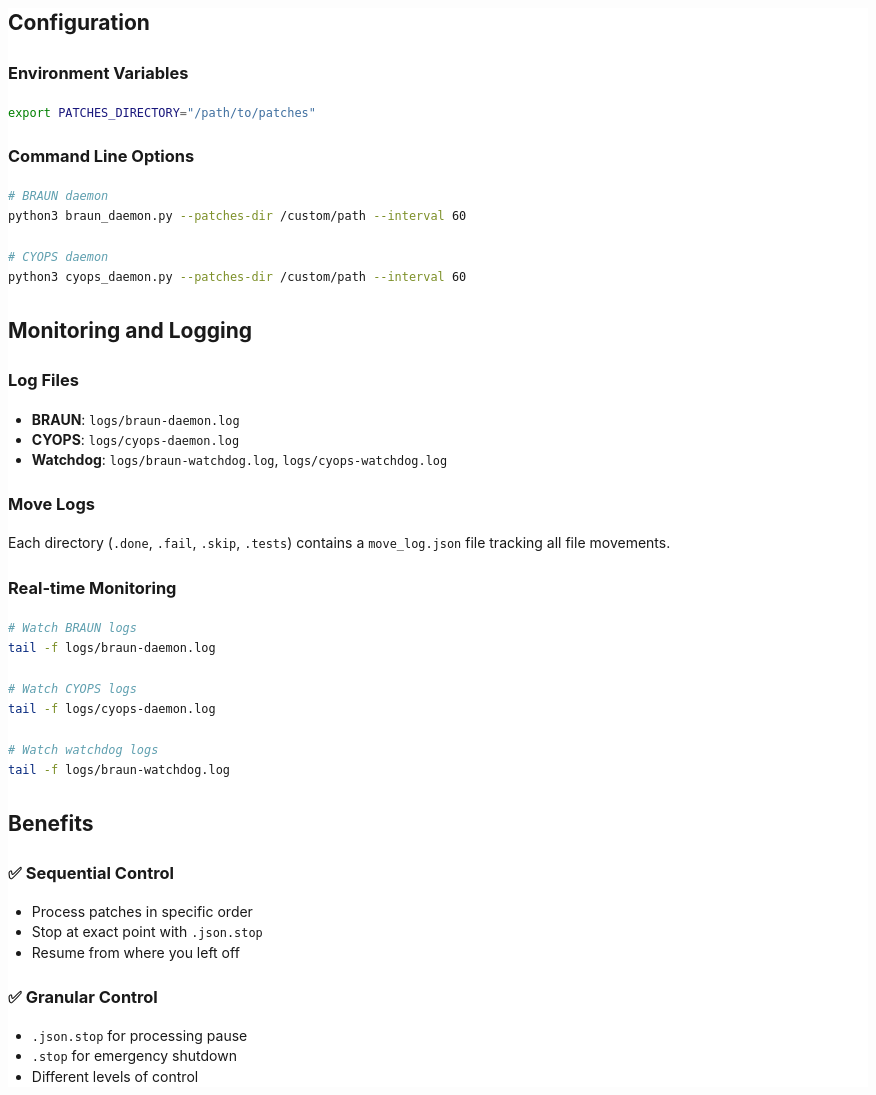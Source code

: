 ## Configuration

### **Environment Variables**
```bash
export PATCHES_DIRECTORY="/path/to/patches"
```

### **Command Line Options**
```bash
# BRAUN daemon
python3 braun_daemon.py --patches-dir /custom/path --interval 60

# CYOPS daemon
python3 cyops_daemon.py --patches-dir /custom/path --interval 60
```

## Monitoring and Logging

### **Log Files**
- **BRAUN**: `logs/braun-daemon.log`
- **CYOPS**: `logs/cyops-daemon.log`
- **Watchdog**: `logs/braun-watchdog.log`, `logs/cyops-watchdog.log`

### **Move Logs**
Each directory (`.done`, `.fail`, `.skip`, `.tests`) contains a `move_log.json` file tracking all file movements.

### **Real-time Monitoring**
```bash
# Watch BRAUN logs
tail -f logs/braun-daemon.log

# Watch CYOPS logs
tail -f logs/cyops-daemon.log

# Watch watchdog logs
tail -f logs/braun-watchdog.log
```

## Benefits

### ✅ **Sequential Control**
- Process patches in specific order
- Stop at exact point with `.json.stop`
- Resume from where you left off

### ✅ **Granular Control**
- `.json.stop` for processing pause
- `.stop` for emergency shutdown
- Different levels of control
